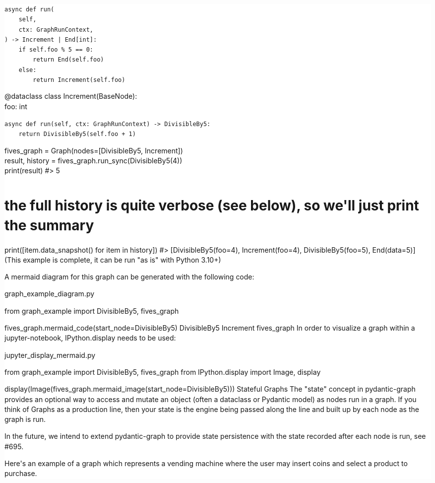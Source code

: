     async def run(
        self,
        ctx: GraphRunContext,
    ) -> Increment | End[int]:
        if self.foo % 5 == 0:
            return End(self.foo)
        else:
            return Increment(self.foo)


@dataclass
class Increment(BaseNode):  
    foo: int

    async def run(self, ctx: GraphRunContext) -> DivisibleBy5:
        return DivisibleBy5(self.foo + 1)


fives_graph = Graph(nodes=[DivisibleBy5, Increment])  
result, history = fives_graph.run_sync(DivisibleBy5(4))  
print(result)
#> 5
# the full history is quite verbose (see below), so we'll just print the summary
print([item.data_snapshot() for item in history])
#> [DivisibleBy5(foo=4), Increment(foo=4), DivisibleBy5(foo=5), End(data=5)]
(This example is complete, it can be run "as is" with Python 3.10+)

A mermaid diagram for this graph can be generated with the following code:

graph_example_diagram.py

from graph_example import DivisibleBy5, fives_graph

fives_graph.mermaid_code(start_node=DivisibleBy5)
DivisibleBy5
Increment
fives_graph
In order to visualize a graph within a jupyter-notebook, IPython.display needs to be used:

jupyter_display_mermaid.py

from graph_example import DivisibleBy5, fives_graph
from IPython.display import Image, display

display(Image(fives_graph.mermaid_image(start_node=DivisibleBy5)))
Stateful Graphs
The "state" concept in pydantic-graph provides an optional way to access and mutate an object (often a dataclass or Pydantic model) as nodes run in a graph. If you think of Graphs as a production line, then your state is the engine being passed along the line and built up by each node as the graph is run.

In the future, we intend to extend pydantic-graph to provide state persistence with the state recorded after each node is run, see #695.

Here's an example of a graph which represents a vending machine where the user may insert coins and select a product to purchase.
